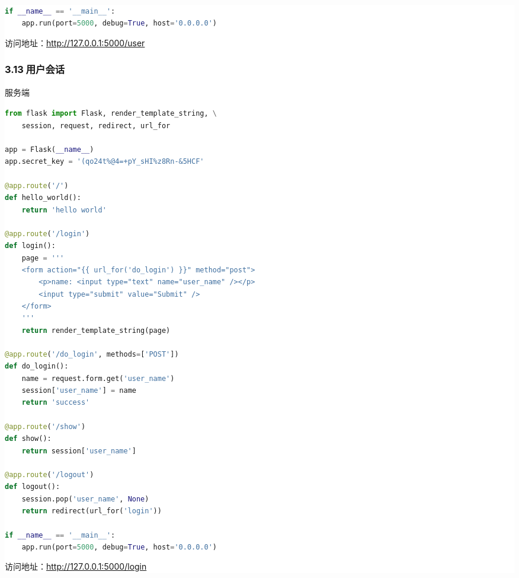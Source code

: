 ```python
if __name__ == '__main__':
    app.run(port=5000, debug=True, host='0.0.0.0')
```

访问地址：http://127.0.0.1:5000/user

### 3.13 用户会话

服务端

```python
from flask import Flask, render_template_string, \
    session, request, redirect, url_for

app = Flask(__name__)
app.secret_key = '(qo24t%@4=+pY_sHI%z8Rn-&5HCF'
 
@app.route('/')
def hello_world():
    return 'hello world'

@app.route('/login')
def login():
    page = '''
    <form action="{{ url_for('do_login') }}" method="post">
        <p>name: <input type="text" name="user_name" /></p>
        <input type="submit" value="Submit" />
    </form>
    '''
    return render_template_string(page)

@app.route('/do_login', methods=['POST'])
def do_login():
    name = request.form.get('user_name')
    session['user_name'] = name
    return 'success'

@app.route('/show')
def show():
    return session['user_name']

@app.route('/logout')
def logout():
    session.pop('user_name', None)
    return redirect(url_for('login'))

if __name__ == '__main__':
    app.run(port=5000, debug=True, host='0.0.0.0')
```

访问地址：http://127.0.0.1:5000/login

